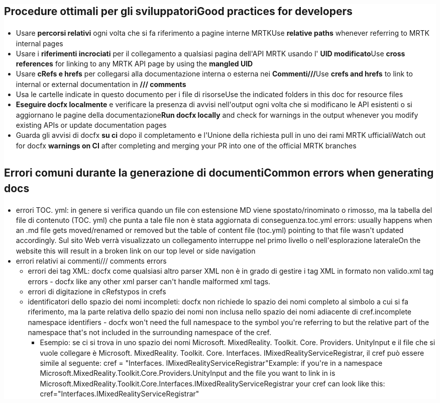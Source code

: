 ## <a name="good-practices-for-developers"></a><span data-ttu-id="f7a5a-182">Procedure ottimali per gli sviluppatori</span><span class="sxs-lookup"><span data-stu-id="f7a5a-182">Good practices for developers</span></span>

* <span data-ttu-id="f7a5a-183">Usare **percorsi relativi** ogni volta che si fa riferimento a pagine interne MRTK</span><span class="sxs-lookup"><span data-stu-id="f7a5a-183">Use **relative paths** whenever referring to MRTK internal pages</span></span>
* <span data-ttu-id="f7a5a-184">Usare i **riferimenti incrociati** per il collegamento a qualsiasi pagina dell'API MRTK usando l' **UID modificato**</span><span class="sxs-lookup"><span data-stu-id="f7a5a-184">Use **cross references** for linking to any MRTK API page by using the **mangled UID**</span></span>
* <span data-ttu-id="f7a5a-185">Usare **cRefs e hrefs** per collegarsi alla documentazione interna o esterna nei **Commenti///**</span><span class="sxs-lookup"><span data-stu-id="f7a5a-185">Use **crefs and hrefs** to link to internal or external documentation in **/// comments**</span></span>
* <span data-ttu-id="f7a5a-186">Usa le cartelle indicate in questo documento per i file di risorse</span><span class="sxs-lookup"><span data-stu-id="f7a5a-186">Use the indicated folders in this doc for resource files</span></span>
* <span data-ttu-id="f7a5a-187">**Eseguire docfx localmente** e verificare la presenza di avvisi nell'output ogni volta che si modificano le API esistenti o si aggiornano le pagine della documentazione</span><span class="sxs-lookup"><span data-stu-id="f7a5a-187">**Run docfx locally** and check for warnings in the output whenever you modify existing APIs or update documentation pages</span></span>
* <span data-ttu-id="f7a5a-188">Guarda gli avvisi di docfx **su ci** dopo il completamento e l'Unione della richiesta pull in uno dei rami MRTK ufficiali</span><span class="sxs-lookup"><span data-stu-id="f7a5a-188">Watch out for docfx **warnings on CI** after completing and merging your PR into one of the official MRTK branches</span></span>

## <a name="common-errors-when-generating-docs"></a><span data-ttu-id="f7a5a-189">Errori comuni durante la generazione di documenti</span><span class="sxs-lookup"><span data-stu-id="f7a5a-189">Common errors when generating docs</span></span>

* <span data-ttu-id="f7a5a-190">errori TOC. yml: in genere si verifica quando un file con estensione MD viene spostato/rinominato o rimosso, ma la tabella del file di contenuto (TOC. yml) che punta a tale file non è stata aggiornata di conseguenza.</span><span class="sxs-lookup"><span data-stu-id="f7a5a-190">toc.yml errors: usually happens when an .md file gets moved/renamed or removed but the table of content file (toc.yml) pointing to that file wasn't updated accordingly.</span></span> <span data-ttu-id="f7a5a-191">Sul sito Web verrà visualizzato un collegamento interruppe nel primo livello o nell'esplorazione laterale</span><span class="sxs-lookup"><span data-stu-id="f7a5a-191">On the website this will result in a broken link on our top level or side navigation</span></span>
* <span data-ttu-id="f7a5a-192">errori relativi ai commenti</span><span class="sxs-lookup"><span data-stu-id="f7a5a-192">/// comments errors</span></span>
  * <span data-ttu-id="f7a5a-193">errori dei tag XML: docfx come qualsiasi altro parser XML non è in grado di gestire i tag XML in formato non valido.</span><span class="sxs-lookup"><span data-stu-id="f7a5a-193">xml tag errors - docfx like any other xml parser can't handle malformed xml tags.</span></span>
  * <span data-ttu-id="f7a5a-194">errori di digitazione in cRefs</span><span class="sxs-lookup"><span data-stu-id="f7a5a-194">typos in crefs</span></span>
  * <span data-ttu-id="f7a5a-195">identificatori dello spazio dei nomi incompleti: docfx non richiede lo spazio dei nomi completo al simbolo a cui si fa riferimento, ma la parte relativa dello spazio dei nomi non inclusa nello spazio dei nomi adiacente di cref.</span><span class="sxs-lookup"><span data-stu-id="f7a5a-195">incomplete namespace identifiers - docfx won't need the full namespace to the symbol you're referring to but the relative part of the namespace that's not included in the surrounding namespace of the cref.</span></span>
    * <span data-ttu-id="f7a5a-196">Esempio: se ci si trova in uno spazio dei nomi Microsoft. MixedReality. Toolkit. Core. Providers. UnityInput e il file che si vuole collegare è Microsoft. MixedReality. Toolkit. Core. Interfaces. IMixedRealityServiceRegistrar, il cref può essere simile al seguente: cref = "Interfaces. IMixedRealityServiceRegistrar"</span><span class="sxs-lookup"><span data-stu-id="f7a5a-196">Example: if you're in a namespace Microsoft.MixedReality.Toolkit.Core.Providers.UnityInput and the file you want to link in is Microsoft.MixedReality.Toolkit.Core.Interfaces.IMixedRealityServiceRegistrar your cref can look like this: cref="Interfaces.IMixedRealityServiceRegistrar"</span></span>